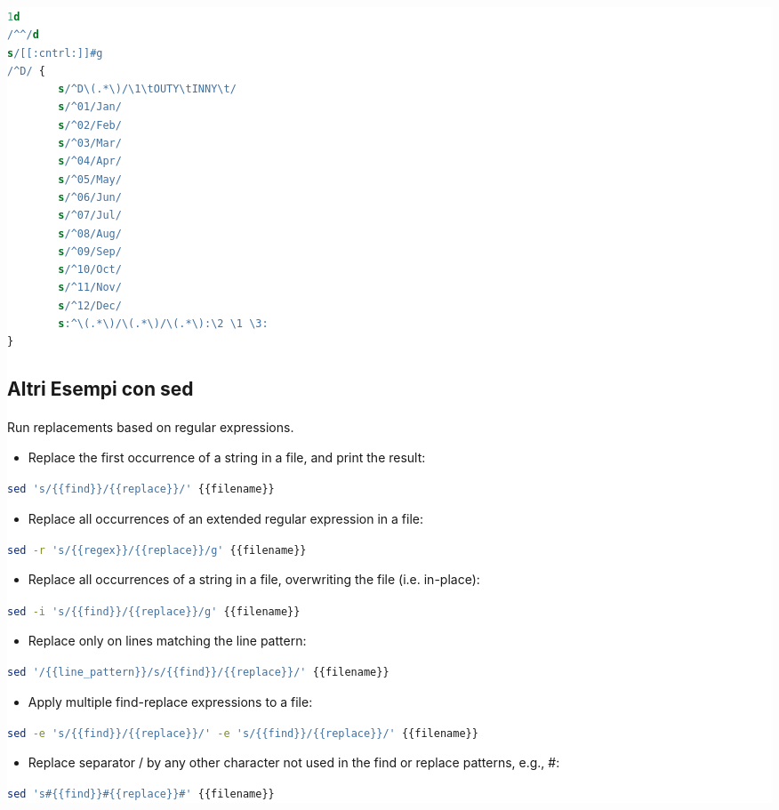 ```sed
1d
/^^/d
s/[[:cntrl:]]#g
/^D/ {
        s/^D\(.*\)/\1\tOUTY\tINNY\t/
        s/^01/Jan/
        s/^02/Feb/
        s/^03/Mar/
        s/^04/Apr/
        s/^05/May/
        s/^06/Jun/
        s/^07/Jul/
        s/^08/Aug/
        s/^09/Sep/
        s/^10/Oct/
        s/^11/Nov/
        s/^12/Dec/
        s:^\(.*\)/\(.*\)/\(.*\):\2 \1 \3:
}
```


## Altri Esempi con sed

Run replacements based on regular expressions.

- Replace the first occurrence of a string in a file, and print
the result:

```sh
sed 's/{{find}}/{{replace}}/' {{filename}}
```

- Replace all occurrences of an extended regular expression in a
file:

```sh
sed -r 's/{{regex}}/{{replace}}/g' {{filename}}
```

- Replace all occurrences of a string in a file, overwriting the
file (i.e. in-place):

```sh
sed -i 's/{{find}}/{{replace}}/g' {{filename}}
```

- Replace only on lines matching the line pattern:

```sh
sed '/{{line_pattern}}/s/{{find}}/{{replace}}/' {{filename}}
```

- Apply multiple find-replace expressions to a file:

```sh
sed -e 's/{{find}}/{{replace}}/' -e 's/{{find}}/{{replace}}/' {{filename}}
```

- Replace separator / by any other character not used in the find
or replace patterns, e.g., #:

```sh
sed 's#{{find}}#{{replace}}#' {{filename}}
```
